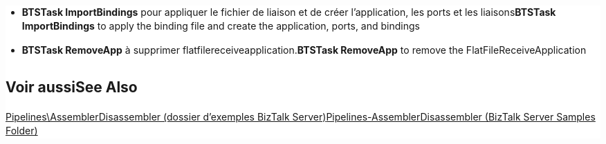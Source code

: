 -   <span data-ttu-id="b9c1e-205">**BTSTask ImportBindings** pour appliquer le fichier de liaison et de créer l’application, les ports et les liaisons</span><span class="sxs-lookup"><span data-stu-id="b9c1e-205">**BTSTask ImportBindings** to apply the binding file and create the application, ports, and bindings</span></span>  
  
-   <span data-ttu-id="b9c1e-206">**BTSTask RemoveApp** à supprimer flatfilereceiveapplication.</span><span class="sxs-lookup"><span data-stu-id="b9c1e-206">**BTSTask RemoveApp** to remove the FlatFileReceiveApplication</span></span>  
  
## <a name="see-also"></a><span data-ttu-id="b9c1e-207">Voir aussi</span><span class="sxs-lookup"><span data-stu-id="b9c1e-207">See Also</span></span>  
 [<span data-ttu-id="b9c1e-208">Pipelines\AssemblerDisassembler (dossier d’exemples BizTalk Server)</span><span class="sxs-lookup"><span data-stu-id="b9c1e-208">Pipelines-AssemblerDisassembler (BizTalk Server Samples Folder)</span></span>](../core/pipelines-assemblerdisassembler-biztalk-server-samples-folder.md)